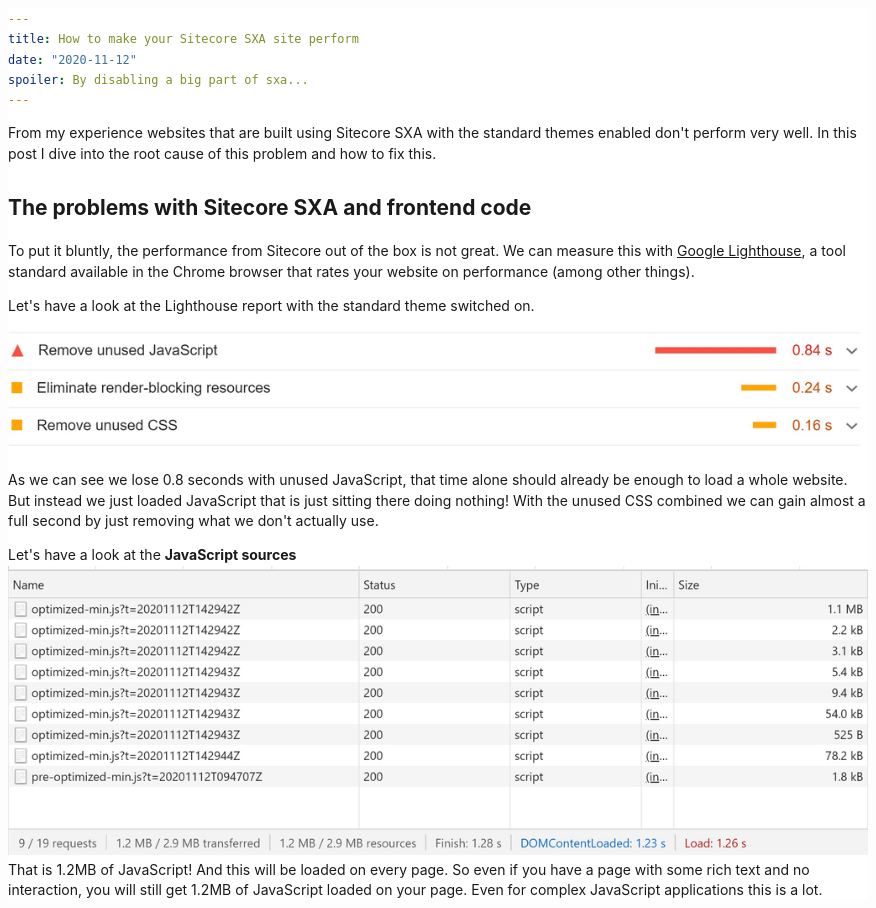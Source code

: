 ```yaml
---
title: How to make your Sitecore SXA site perform
date: "2020-11-12"
spoiler: By disabling a big part of sxa...
---
```


From my experience websites that are built using Sitecore SXA with the standard themes enabled don't perform very well. In this post I dive into the root cause of this problem and how to fix this.

## The problems with Sitecore SXA and frontend code

To put it bluntly, the performance from Sitecore out of the box is not great. We can measure this with [Google Lighthouse](https://developers.google.com/web/tools/lighthouse), a tool standard available in the Chrome browser that rates your website on performance (among other things).

Let's have a look at the Lighthouse report with the standard theme switched on.

![alt text](/blog/lightspeed-standard.jpg "Lightspeed report SXA wireframe")

As we can see we lose 0.8 seconds with unused JavaScript, that time alone should already be enough to load a whole website. But instead we just loaded JavaScript that is just sitting there doing nothing! With the unused CSS combined we can gain almost a full second by just removing what we don't actually use.

Let's have a look at the **JavaScript sources**
![alt text](/blog/javascript-sources-standard.jpg "Javascript sources SXA wireframe")
That is 1.2MB of JavaScript! And this will be loaded on every page. So even if you have a page with some rich text and no interaction, you will still get 1.2MB of JavaScript loaded on your page. Even for complex JavaScript applications this is a lot.
